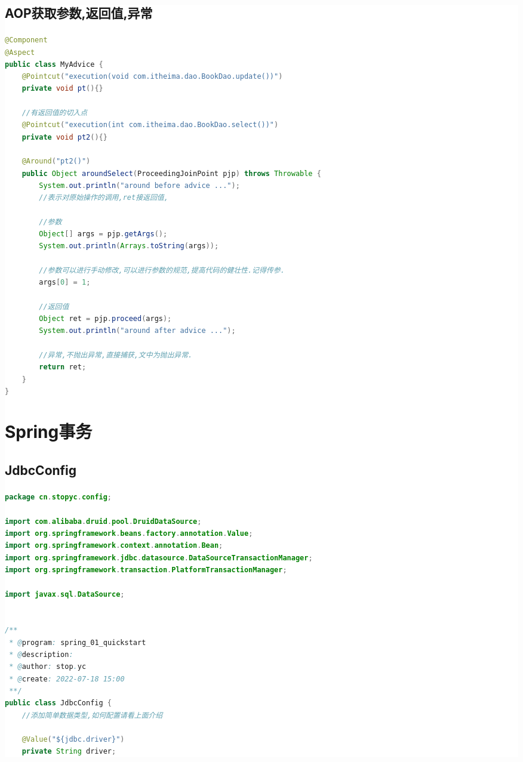 ## AOP获取参数,返回值,异常

```java
@Component
@Aspect
public class MyAdvice {
    @Pointcut("execution(void com.itheima.dao.BookDao.update())")
    private void pt(){}
    
    //有返回值的切入点
    @Pointcut("execution(int com.itheima.dao.BookDao.select())")
    private void pt2(){}
    
    @Around("pt2()")
    public Object aroundSelect(ProceedingJoinPoint pjp) throws Throwable {
        System.out.println("around before advice ...");
        //表示对原始操作的调用,ret接返回值,
        
        //参数
        Object[] args = pjp.getArgs();
        System.out.println(Arrays.toString(args));
        
        //参数可以进行手动修改,可以进行参数的规范,提高代码的健壮性.记得传参.
        args[0] = 1;
        
        //返回值
        Object ret = pjp.proceed(args);
        System.out.println("around after advice ...");
        
        //异常,不抛出异常,直接捕获,文中为抛出异常.
        return ret;
    }
}
```

# Spring事务

## JdbcConfig

```java
package cn.stopyc.config;

import com.alibaba.druid.pool.DruidDataSource;
import org.springframework.beans.factory.annotation.Value;
import org.springframework.context.annotation.Bean;
import org.springframework.jdbc.datasource.DataSourceTransactionManager;
import org.springframework.transaction.PlatformTransactionManager;

import javax.sql.DataSource;


/**
 * @program: spring_01_quickstart
 * @description:
 * @author: stop.yc
 * @create: 2022-07-18 15:00
 **/
public class JdbcConfig {
    //添加简单数据类型,如何配置请看上面介绍

    @Value("${jdbc.driver}")
    private String driver;
```